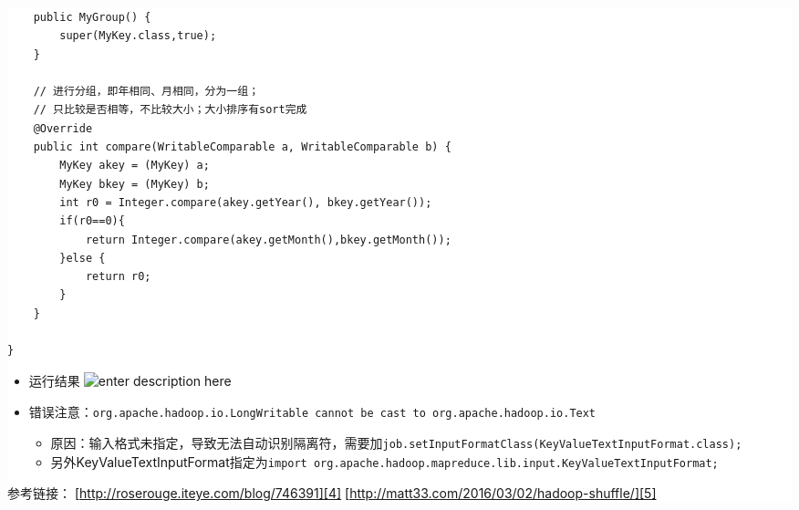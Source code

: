 ``` stylus
	public MyGroup() {
		super(MyKey.class,true);
	}
	
	// 进行分组，即年相同、月相同，分为一组；
	// 只比较是否相等，不比较大小；大小排序有sort完成
	@Override
	public int compare(WritableComparable a, WritableComparable b) {
		MyKey akey = (MyKey) a;
		MyKey bkey = (MyKey) b;
		int r0 = Integer.compare(akey.getYear(), bkey.getYear());
		if(r0==0){
			return Integer.compare(akey.getMonth(),bkey.getMonth());
		}else {
			return r0;
		}
	}
	
}

```

* 运行结果
![enter description here][3]



* 错误注意：`org.apache.hadoop.io.LongWritable cannot be cast to org.apache.hadoop.io.Text`
	* 原因：输入格式未指定，导致无法自动识别隔离符，需要加`job.setInputFormatClass(KeyValueTextInputFormat.class);` 
	* 另外KeyValueTextInputFormat指定为`import org.apache.hadoop.mapreduce.lib.input.KeyValueTextInputFormat;`


参考链接：
[http://roserouge.iteye.com/blog/746391][4]
[http://matt33.com/2016/03/02/hadoop-shuffle/][5]


  [1]: http://osiy4s0ad.bkt.clouddn.com/soundblog/1525264759203.jpg
  [2]: http://osiy4s0ad.bkt.clouddn.com/soundblog/1525314005498.jpg
  [3]: http://osiy4s0ad.bkt.clouddn.com/soundblog/1525314455332.jpg
  [4]: http://roserouge.iteye.com/blog/746391
  [5]: http://matt33.com/2016/03/02/hadoop-shuffle/
